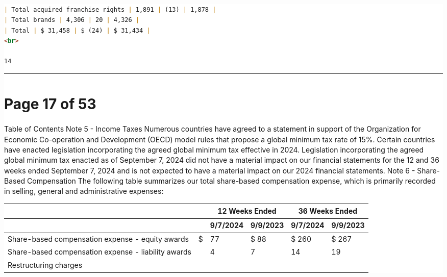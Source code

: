 ```markdown
| Total acquired franchise rights | 1,891 | (13) | 1,878 |
| Total brands | 4,306 | 20 | 4,326 |
| Total | $ 31,458 | $ (24) | $ 31,434 |
<br>

14
```

---


# Page 17 of 53

Table of Contents
Note 5 - Income Taxes
Numerous countries have agreed to a statement in support of the Organization for Economic Co-operation and Development (OECD)
model rules that propose a global minimum tax rate of 15%. Certain countries have enacted legislation incorporating the agreed global
minimum tax effective in 2024. Legislation incorporating the agreed global minimum tax enacted as of September 7, 2024 did not have a
material impact on our financial statements for the 12 and 36 weeks ended September 7, 2024 and is not expected to have a material
impact on our 2024 financial statements.
Note 6 - Share-Based Compensation
The following table summarizes our total share-based compensation expense, which is primarily recorded in selling, general and
administrative expenses:

<table>
<thead>
<tr>
<th colspan="2"></th>
<th colspan="2">12 Weeks Ended</th>
<th colspan="2">36 Weeks Ended</th>
</tr>
<tr>
<th colspan="2"></th>
<th>9/7/2024</th>
<th>9/9/2023</th>
<th>9/7/2024</th>
<th>9/9/2023</th>
</tr>
</thead>
<tbody>
<tr>
<td>Share-based compensation expense - equity awards</td>
<td>$</td>
<td>77</td>
<td>$ 88</td>
<td>$ 260</td>
<td>$ 267</td>
</tr>
<tr>
<td>Share-based compensation expense - liability awards</td>
<td></td>
<td>4</td>
<td>7</td>
<td>14</td>
<td>19</td>
</tr>
<tr>
<td>Restructuring charges</td>